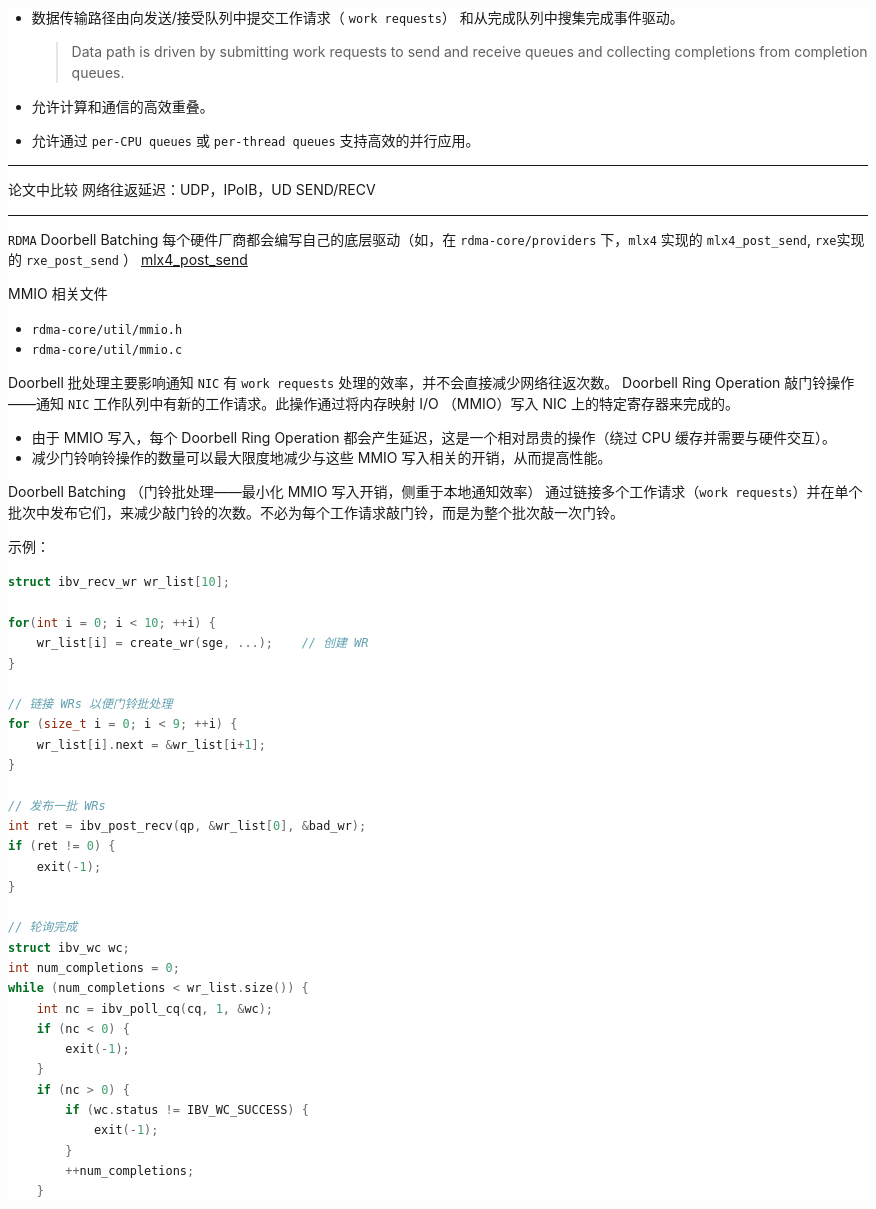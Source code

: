 - 数据传输路径由向发送/接受队列中提交工作请求（ `work requests`） 和从完成队列中搜集完成事件驱动。
  
  > Data path is driven by submitting work requests to send and receive queues and collecting completions from completion queues.
- 允许计算和通信的高效重叠。
- 允许通过 `per-CPU queues` 或 `per-thread queues` 支持高效的并行应用。

---

论文中比较
网络往返延迟：UDP，IPoIB，UD SEND/RECV

---

`RDMA` Doorbell Batching 
每个硬件厂商都会编写自己的底层驱动（如，在 `rdma-core/providers` 下，`mlx4` 实现的
`mlx4_post_send`, `rxe`实现的 `rxe_post_send` ）
[mlx4_post_send](https://github.com/linux-rdma/rdma-core/blob/c8517c5df900556735273a1b18e33a025b42870f/providers/mlx4/qp.c#L213)

MMIO 相关文件

- `rdma-core/util/mmio.h`
- `rdma-core/util/mmio.c`

Doorbell 批处理主要影响通知 `NIC` 有 `work requests` 处理的效率，并不会直接减少网络往返次数。
Doorbell Ring Operation
敲门铃操作——通知 `NIC` 工作队列中有新的工作请求。此操作通过将内存映射 I/O （MMIO）写入 NIC 上的特定寄存器来完成的。

- 由于 MMIO 写入，每个 Doorbell Ring Operation 都会产生延迟，这是一个相对昂贵的操作（绕过 CPU 缓存并需要与硬件交互）。
- 减少门铃响铃操作的数量可以最大限度地减少与这些 MMIO 写入相关的开销，从而提高性能。

Doorbell Batching （门铃批处理——最小化 MMIO 写入开销，侧重于本地通知效率）
通过链接多个工作请求（`work requests`）并在单个批次中发布它们，来减少敲门铃的次数。不必为每个工作请求敲门铃，而是为整个批次敲一次门铃。

示例：

```c
struct ibv_recv_wr wr_list[10];

for(int i = 0; i < 10; ++i) {
    wr_list[i] = create_wr(sge, ...);    // 创建 WR
}

// 链接 WRs 以便门铃批处理
for (size_t i = 0; i < 9; ++i) {
    wr_list[i].next = &wr_list[i+1];
}

// 发布一批 WRs
int ret = ibv_post_recv(qp, &wr_list[0], &bad_wr);
if (ret != 0) {
    exit(-1);
}

// 轮询完成
struct ibv_wc wc;
int num_completions = 0;
while (num_completions < wr_list.size()) {
    int nc = ibv_poll_cq(cq, 1, &wc);
    if (nc < 0) {
        exit(-1);
    }
    if (nc > 0) {
        if (wc.status != IBV_WC_SUCCESS) {
            exit(-1);
        }
        ++num_completions;
    }
```